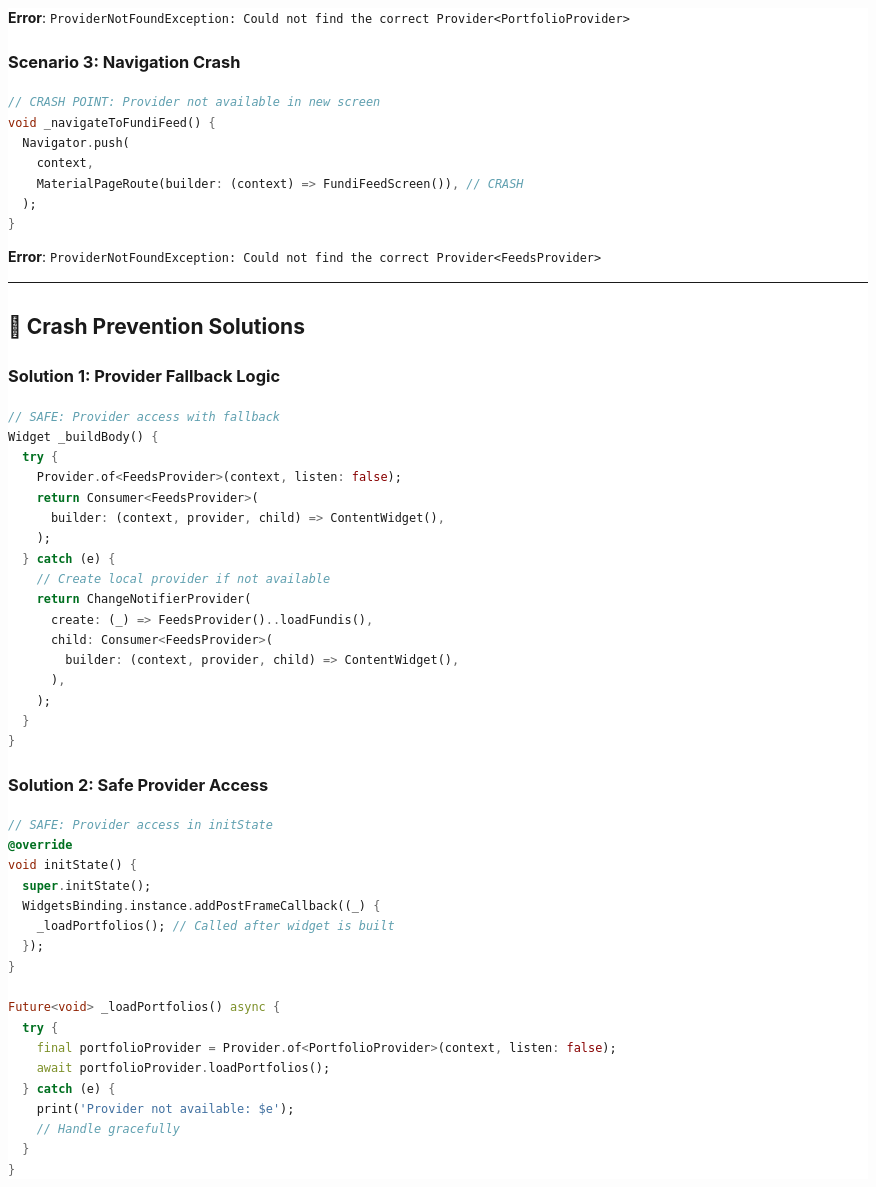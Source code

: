 **Error**: `ProviderNotFoundException: Could not find the correct Provider<PortfolioProvider>`

### **Scenario 3: Navigation Crash**
```dart
// CRASH POINT: Provider not available in new screen
void _navigateToFundiFeed() {
  Navigator.push(
    context,
    MaterialPageRoute(builder: (context) => FundiFeedScreen()), // CRASH
  );
}
```

**Error**: `ProviderNotFoundException: Could not find the correct Provider<FeedsProvider>`

---

## **🎯 Crash Prevention Solutions**

### **Solution 1: Provider Fallback Logic**
```dart
// SAFE: Provider access with fallback
Widget _buildBody() {
  try {
    Provider.of<FeedsProvider>(context, listen: false);
    return Consumer<FeedsProvider>(
      builder: (context, provider, child) => ContentWidget(),
    );
  } catch (e) {
    // Create local provider if not available
    return ChangeNotifierProvider(
      create: (_) => FeedsProvider()..loadFundis(),
      child: Consumer<FeedsProvider>(
        builder: (context, provider, child) => ContentWidget(),
      ),
    );
  }
}
```

### **Solution 2: Safe Provider Access**
```dart
// SAFE: Provider access in initState
@override
void initState() {
  super.initState();
  WidgetsBinding.instance.addPostFrameCallback((_) {
    _loadPortfolios(); // Called after widget is built
  });
}

Future<void> _loadPortfolios() async {
  try {
    final portfolioProvider = Provider.of<PortfolioProvider>(context, listen: false);
    await portfolioProvider.loadPortfolios();
  } catch (e) {
    print('Provider not available: $e');
    // Handle gracefully
  }
}
```
